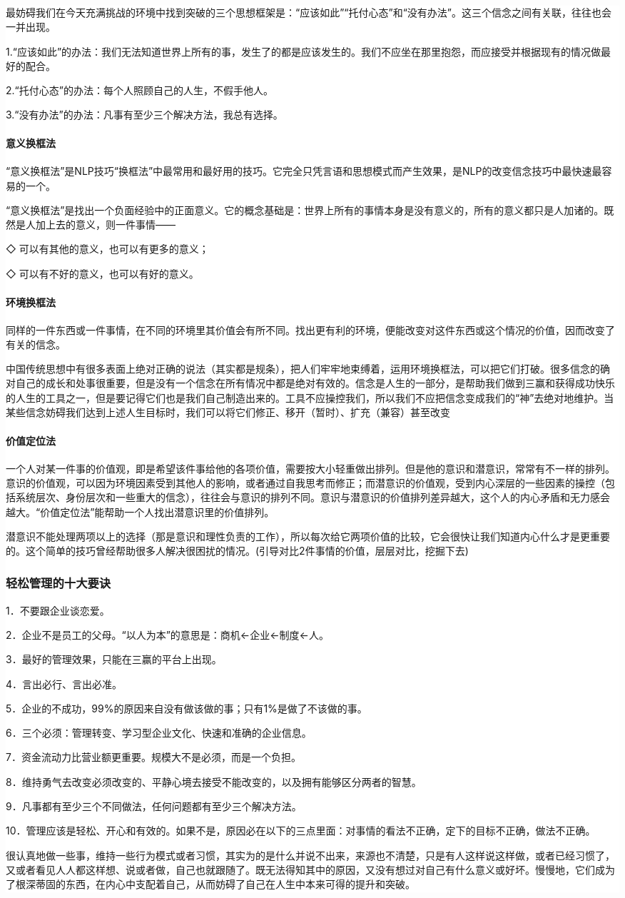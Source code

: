 最妨碍我们在今天充满挑战的环境中找到突破的三个思想框架是：“应该如此”“托付心态”和“没有办法”。这三个信念之间有关联，往往也会一并出现。

1.“应该如此”的办法：我们无法知道世界上所有的事，发生了的都是应该发生的。我们不应坐在那里抱怨，而应接受并根据现有的情况做最好的配合。

2.“托付心态”的办法：每个人照顾自己的人生，不假手他人。

3.“没有办法”的办法：凡事有至少三个解决方法，我总有选择。

#### 意义换框法

“意义换框法”是NLP技巧“换框法”中最常用和最好用的技巧。它完全只凭言语和思想模式而产生效果，是NLP的改变信念技巧中最快速最容易的一个。

“意义换框法”是找出一个负面经验中的正面意义。它的概念基础是：世界上所有的事情本身是没有意义的，所有的意义都只是人加诸的。既然是人加上去的意义，则一件事情——

◇ 可以有其他的意义，也可以有更多的意义；

◇ 可以有不好的意义，也可以有好的意义。

#### 环境换框法

同样的一件东西或一件事情，在不同的环境里其价值会有所不同。找出更有利的环境，便能改变对这件东西或这个情况的价值，因而改变了有关的信念。

中国传统思想中有很多表面上绝对正确的说法（其实都是规条），把人们牢牢地束缚着，运用环境换框法，可以把它们打破。很多信念的确对自己的成长和处事很重要，但是没有一个信念在所有情况中都是绝对有效的。信念是人生的一部分，是帮助我们做到三赢和获得成功快乐的人生的工具之一，但是要记得它们也是我们自己制造出来的。工具不应操控我们，所以我们不应把信念变成我们的“神”去绝对地维护。当某些信念妨碍我们达到上述人生目标时，我们可以将它们修正、移开（暂时）、扩充（兼容）甚至改变

#### 价值定位法

一个人对某一件事的价值观，即是希望该件事给他的各项价值，需要按大小轻重做出排列。但是他的意识和潜意识，常常有不一样的排列。意识的价值观，可以因为环境因素受到其他人的影响，或者通过自我思考而修正；而潜意识的价值观，受到内心深层的一些因素的操控（包括系统层次、身份层次和一些重大的信念），往往会与意识的排列不同。意识与潜意识的价值排列差异越大，这个人的内心矛盾和无力感会越大。“价值定位法”能帮助一个人找出潜意识里的价值排列。

潜意识不能处理两项以上的选择（那是意识和理性负责的工作），所以每次给它两项价值的比较，它会很快让我们知道内心什么才是更重要的。这个简单的技巧曾经帮助很多人解决很困扰的情况。(引导对比2件事情的价值，层层对比，挖掘下去)

### 轻松管理的十大要诀

1．不要跟企业谈恋爱。

2．企业不是员工的父母。“以人为本”的意思是：商机←企业←制度←人。

3．最好的管理效果，只能在三赢的平台上出现。

4．言出必行、言出必准。

5．企业的不成功，99%的原因来自没有做该做的事；只有1%是做了不该做的事。

6．三个必须：管理转变、学习型企业文化、快速和准确的企业信息。

7．资金流动力比营业额更重要。规模大不是必须，而是一个负担。

8．维持勇气去改变必须改变的、平静心境去接受不能改变的，以及拥有能够区分两者的智慧。

9．凡事都有至少三个不同做法，任何问题都有至少三个解决方法。

10．管理应该是轻松、开心和有效的。如果不是，原因必在以下的三点里面：对事情的看法不正确，定下的目标不正确，做法不正确。



很认真地做一些事，维持一些行为模式或者习惯，其实为的是什么并说不出来，来源也不清楚，只是有人这样说这样做，或者已经习惯了，又或者看见人人都这样想、说或者做，自己也就跟随了。既无法得知其中的原因，又没有想过对自己有什么意义或好坏。慢慢地，它们成为了根深蒂固的东西，在内心中支配着自己，从而妨碍了自己在人生中本来可得的提升和突破。
